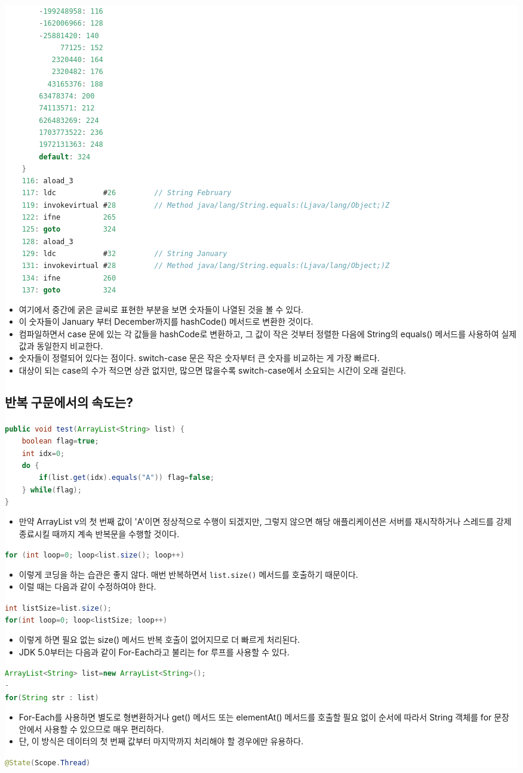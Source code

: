 ```java
        -199248958: 116
        -162006966: 128
        -25881420: 140
             77125: 152
           2320440: 164
           2320482: 176
          43165376: 188
        63478374: 200
        74113571: 212
        626483269: 224
        1703773522: 236
        1972131363: 248
        default: 324
    }
    116: aload_3
    117: ldc           #26         // String February
    119: invokevirtual #28         // Method java/lang/String.equals:(Ljava/lang/Object;)Z
    122: ifne          265
    125: goto          324
    128: aload_3
    129: ldc           #32         // String January
    131: invokevirtual #28         // Method java/lang/String.equals:(Ljava/lang/Object;)Z
    134: ifne          260
    137: goto          324
```
- 여기에서 중간에 굵은 글씨로 표현한 부분을 보면 숫자들이 나열된 것을 볼 수 있다.
- 이 숫자들이 January 부터 December까지를 hashCode() 메서드로 변환한 것이다.
- 컴파일하면서 case 문에 있는 각 값들을 hashCode로 변환하고, 그 값이 작은 것부터 정렬한 다음에 String의 equals() 메서드를 사용하여 실제 값과 동일한지 비교한다.
- 숫자들이 정렬되어 있다는 점이다. switch-case 문은 작은 숫자부터 큰 숫자를 비교하는 게 가장 빠르다.
- 대상이 되는 case의 수가 적으면 상관 없지만, 많으면 많을수록 switch-case에서 소요되는 시간이 오래 걸린다.
## 반복 구문에서의 속도는?
```java
public void test(ArrayList<String> list) {
    boolean flag=true;
    int idx=0;
    do {
        if(list.get(idx).equals("A")) flag=false;
    } while(flag);
}
```
- 만약 ArrayList v의 첫 번째 값이 'A'이면 정상적으로 수행이 되겠지만, 그렇지 않으면 해당 애플리케이션은 서버를 재시작하거나 스레드를 강제 종료시킬 때까지 계속 반복문을 수행할 것이다.
```java
for (int loop=0; loop<list.size(); loop++)
```
- 이렇게 코딩을 하는 습관은 좋지 않다. 매번 반복하면서 `list.size()` 메서드를 호출하기 때문이다.
- 이럴 때는 다음과 같이 수정하여야 한다.
```java
int listSize=list.size();
for(int loop=0; loop<listSize; loop++)
```
- 이렇게 하면 필요 없는 size() 메서드 반복 호출이 없어지므로 더 빠르게 처리된다.
- JDK 5.0부터는 다음과 같이 For-Each라고 불리는 for 루프를 사용할 수 있다.
```java
ArrayList<String> list=new ArrayList<String>();
-
for(String str : list)
```
- For-Each를 사용하면 별도로 형변환하거나 get() 메서드 또는 elementAt() 메서드를 호출할 필요 없이 순서에 따라서 String 객체를 for 문장 안에서 사용할 수 있으므로 매우 편리하다.
- 단, 이 방식은 데이터의 첫 번째 값부터 마지막까지 처리해야 할 경우에만 유용하다.
```java
@State(Scope.Thread)
```